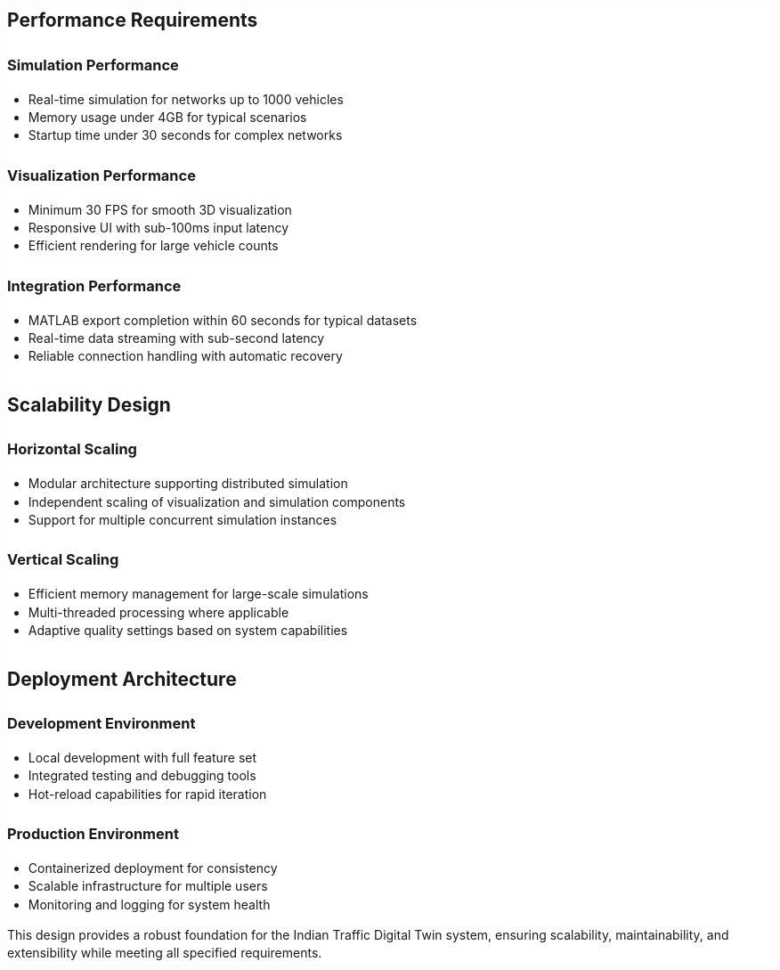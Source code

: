 ## Performance Requirements

### Simulation Performance
- Real-time simulation for networks up to 1000 vehicles
- Memory usage under 4GB for typical scenarios
- Startup time under 30 seconds for complex networks

### Visualization Performance
- Minimum 30 FPS for smooth 3D visualization
- Responsive UI with sub-100ms input latency
- Efficient rendering for large vehicle counts

### Integration Performance
- MATLAB export completion within 60 seconds for typical datasets
- Real-time data streaming with sub-second latency
- Reliable connection handling with automatic recovery

## Scalability Design

### Horizontal Scaling
- Modular architecture supporting distributed simulation
- Independent scaling of visualization and simulation components
- Support for multiple concurrent simulation instances

### Vertical Scaling
- Efficient memory management for large-scale simulations
- Multi-threaded processing where applicable
- Adaptive quality settings based on system capabilities

## Deployment Architecture

### Development Environment
- Local development with full feature set
- Integrated testing and debugging tools
- Hot-reload capabilities for rapid iteration

### Production Environment
- Containerized deployment for consistency
- Scalable infrastructure for multiple users
- Monitoring and logging for system health

This design provides a robust foundation for the Indian Traffic Digital Twin system, ensuring scalability, maintainability, and extensibility while meeting all specified requirements.